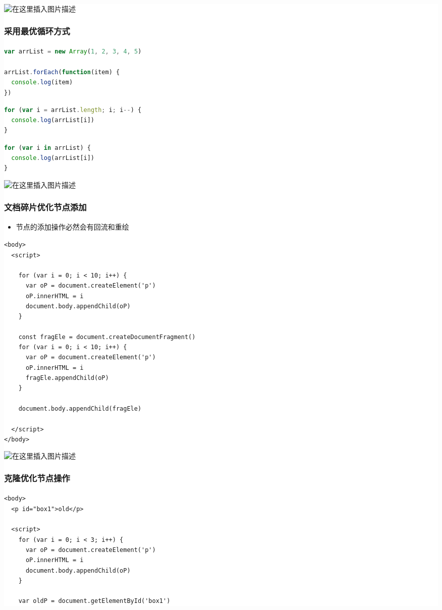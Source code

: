 ![在这里插入图片描述](https://img-blog.csdnimg.cn/20201010215048386.png?x-oss-process=image/watermark,type_ZmFuZ3poZW5naGVpdGk,shadow_10,text_aHR0cHM6Ly9ibG9nLmNzZG4ubmV0L3FxXzQ1MTQ5MjU2,size_16,color_FFFFFF,t_70#pic_center)

### 采用最优循环方式
```js
var arrList = new Array(1, 2, 3, 4, 5)

arrList.forEach(function(item) {
  console.log(item)
})
```
```js
for (var i = arrList.length; i; i--) {
  console.log(arrList[i])
}
```
```js
for (var i in arrList) {
  console.log(arrList[i])
}
```

![在这里插入图片描述](https://img-blog.csdnimg.cn/20201010215319539.png?x-oss-process=image/watermark,type_ZmFuZ3poZW5naGVpdGk,shadow_10,text_aHR0cHM6Ly9ibG9nLmNzZG4ubmV0L3FxXzQ1MTQ5MjU2,size_16,color_FFFFFF,t_70#pic_center)

### 文档碎片优化节点添加
- 节点的添加操作必然会有回流和重绘

```
<body>
  <script>

    for (var i = 0; i < 10; i++) {
      var oP = document.createElement('p')
      oP.innerHTML = i 
      document.body.appendChild(oP)
    }

    const fragEle = document.createDocumentFragment()
    for (var i = 0; i < 10; i++) {
      var oP = document.createElement('p')
      oP.innerHTML = i 
      fragEle.appendChild(oP)
    }

    document.body.appendChild(fragEle)

  </script>
</body>
```

![在这里插入图片描述](https://img-blog.csdnimg.cn/20201010215532794.png?x-oss-process=image/watermark,type_ZmFuZ3poZW5naGVpdGk,shadow_10,text_aHR0cHM6Ly9ibG9nLmNzZG4ubmV0L3FxXzQ1MTQ5MjU2,size_16,color_FFFFFF,t_70#pic_center)

### 克隆优化节点操作
```
<body>
  <p id="box1">old</p>

  <script>
    for (var i = 0; i < 3; i++) {
      var oP = document.createElement('p')
      oP.innerHTML = i 
      document.body.appendChild(oP)
    }

    var oldP = document.getElementById('box1')
```
